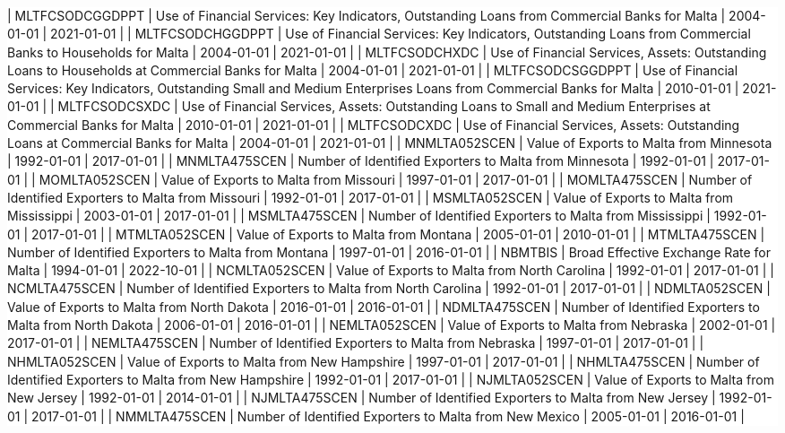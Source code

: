 | MLTFCSODCGGDPPT     | Use of Financial Services: Key Indicators, Outstanding Loans from Commercial Banks for Malta                                                                    | 2004-01-01          | 2021-01-01        |
| MLTFCSODCHGGDPPT    | Use of Financial Services: Key Indicators, Outstanding Loans from Commercial Banks to Households for Malta                                                      | 2004-01-01          | 2021-01-01        |
| MLTFCSODCHXDC       | Use of Financial Services, Assets: Outstanding Loans to Households at Commercial Banks for Malta                                                                | 2004-01-01          | 2021-01-01        |
| MLTFCSODCSGGDPPT    | Use of Financial Services: Key Indicators, Outstanding Small and Medium Enterprises Loans from Commercial Banks for Malta                                       | 2010-01-01          | 2021-01-01        |
| MLTFCSODCSXDC       | Use of Financial Services, Assets: Outstanding Loans to Small and Medium Enterprises at Commercial Banks for Malta                                              | 2010-01-01          | 2021-01-01        |
| MLTFCSODCXDC        | Use of Financial Services, Assets: Outstanding Loans at Commercial Banks for Malta                                                                              | 2004-01-01          | 2021-01-01        |
| MNMLTA052SCEN       | Value of Exports to Malta from Minnesota                                                                                                                        | 1992-01-01          | 2017-01-01        |
| MNMLTA475SCEN       | Number of Identified Exporters to Malta from Minnesota                                                                                                          | 1992-01-01          | 2017-01-01        |
| MOMLTA052SCEN       | Value of Exports to Malta from Missouri                                                                                                                         | 1997-01-01          | 2017-01-01        |
| MOMLTA475SCEN       | Number of Identified Exporters to Malta from Missouri                                                                                                           | 1992-01-01          | 2017-01-01        |
| MSMLTA052SCEN       | Value of Exports to Malta from Mississippi                                                                                                                      | 2003-01-01          | 2017-01-01        |
| MSMLTA475SCEN       | Number of Identified Exporters to Malta from Mississippi                                                                                                        | 1992-01-01          | 2017-01-01        |
| MTMLTA052SCEN       | Value of Exports to Malta from Montana                                                                                                                          | 2005-01-01          | 2010-01-01        |
| MTMLTA475SCEN       | Number of Identified Exporters to Malta from Montana                                                                                                            | 1997-01-01          | 2016-01-01        |
| NBMTBIS             | Broad Effective Exchange Rate for Malta                                                                                                                         | 1994-01-01          | 2022-10-01        |
| NCMLTA052SCEN       | Value of Exports to Malta from North Carolina                                                                                                                   | 1992-01-01          | 2017-01-01        |
| NCMLTA475SCEN       | Number of Identified Exporters to Malta from North Carolina                                                                                                     | 1992-01-01          | 2017-01-01        |
| NDMLTA052SCEN       | Value of Exports to Malta from North Dakota                                                                                                                     | 2016-01-01          | 2016-01-01        |
| NDMLTA475SCEN       | Number of Identified Exporters to Malta from North Dakota                                                                                                       | 2006-01-01          | 2016-01-01        |
| NEMLTA052SCEN       | Value of Exports to Malta from Nebraska                                                                                                                         | 2002-01-01          | 2017-01-01        |
| NEMLTA475SCEN       | Number of Identified Exporters to Malta from Nebraska                                                                                                           | 1997-01-01          | 2017-01-01        |
| NHMLTA052SCEN       | Value of Exports to Malta from New Hampshire                                                                                                                    | 1997-01-01          | 2017-01-01        |
| NHMLTA475SCEN       | Number of Identified Exporters to Malta from New Hampshire                                                                                                      | 1992-01-01          | 2017-01-01        |
| NJMLTA052SCEN       | Value of Exports to Malta from New Jersey                                                                                                                       | 1992-01-01          | 2014-01-01        |
| NJMLTA475SCEN       | Number of Identified Exporters to Malta from New Jersey                                                                                                         | 1992-01-01          | 2017-01-01        |
| NMMLTA475SCEN       | Number of Identified Exporters to Malta from New Mexico                                                                                                         | 2005-01-01          | 2016-01-01        |